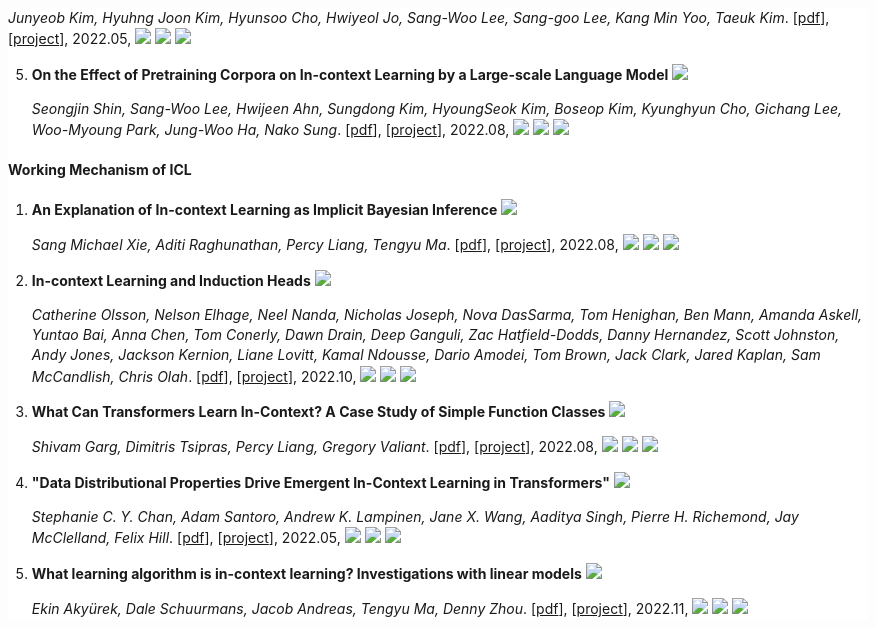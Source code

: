    *Junyeob Kim, Hyuhng Joon Kim, Hyunsoo Cho, Hwiyeol Jo, Sang-Woo Lee, Sang-goo Lee, Kang Min Yoo, Taeuk Kim*.  [[pdf](link)], [[project](link)], 2022.05, ![](https://img.shields.io/badge/ArXiv-FAEFCA)
    ![](https://img.shields.io/badge/Analysis-EAD8D9) ![](https://img.shields.io/badge/feature-D8D0E1)
    
5. **On the Effect of Pretraining Corpora on In-context Learning by a Large-scale Language Model** ![](https://img.shields.io/badge/corpus-DCE7F1)
   
   *Seongjin Shin, Sang-Woo Lee, Hwijeen Ahn, Sungdong Kim, HyoungSeok Kim, Boseop Kim, Kyunghyun Cho, Gichang Lee, Woo-Myoung Park, Jung-Woo Ha, Nako Sung*.  [[pdf](link)], [[project](link)], 2022.08, ![](https://img.shields.io/badge/NAACL-FAEFCA)
    ![](https://img.shields.io/badge/Analysis-EAD8D9) ![](https://img.shields.io/badge/feature-D8D0E1)

#### Working Mechanism of ICL

1. **An Explanation of In-context Learning as Implicit Bayesian Inference** ![](https://img.shields.io/badge/bayesian-DCE7F1)
   
   *Sang Michael Xie, Aditi Raghunathan, Percy Liang, Tengyu Ma*.  [[pdf](link)], [[project](link)], 2022.08, ![](https://img.shields.io/badge/ICLR-FAEFCA)
    ![](https://img.shields.io/badge/Analysis-EAD8D9) ![](https://img.shields.io/badge/feature-D8D0E1)

2. **In-context Learning and Induction Heads** ![](https://img.shields.io/badge/induction_head-DCE7F1)
   
   *Catherine Olsson, Nelson Elhage, Neel Nanda, Nicholas Joseph, Nova DasSarma, Tom Henighan, Ben Mann, Amanda Askell, Yuntao Bai, Anna Chen, Tom Conerly, Dawn Drain, Deep Ganguli, Zac Hatfield-Dodds, Danny Hernandez, Scott Johnston, Andy Jones, Jackson Kernion, Liane Lovitt, Kamal Ndousse, Dario Amodei, Tom Brown, Jack Clark, Jared Kaplan, Sam McCandlish, Chris Olah*.  [[pdf](link)], [[project](link)], 2022.10, ![](https://img.shields.io/badge/ArXiv-FAEFCA)
    ![](https://img.shields.io/badge/Analysis-EAD8D9) ![](https://img.shields.io/badge/feature-D8D0E1)

3. **What Can Transformers Learn In-Context? A Case Study of Simple Function Classes** ![](https://img.shields.io/badge/case_study-DCE7F1)
   
   *Shivam Garg, Dimitris Tsipras, Percy Liang, Gregory Valiant*.  [[pdf](link)], [[project](link)], 2022.08, ![](https://img.shields.io/badge/ArXiv-FAEFCA)
    ![](https://img.shields.io/badge/Analysis-EAD8D9) ![](https://img.shields.io/badge/feature-D8D0E1)

4. **"Data Distributional Properties Drive Emergent In-Context Learning in Transformers"** ![](https://img.shields.io/badge/data_distributional-DCE7F1)
   
   *Stephanie C. Y. Chan, Adam Santoro, Andrew K. Lampinen, Jane X. Wang, Aaditya Singh, Pierre H. Richemond, Jay McClelland, Felix Hill*.  [[pdf](link)], [[project](link)], 2022.05, ![](https://img.shields.io/badge/ArXiv-FAEFCA)
    ![](https://img.shields.io/badge/Analysis-EAD8D9) ![](https://img.shields.io/badge/feature-D8D0E1)

5. **What learning algorithm is in-context learning? Investigations with linear models** ![](https://img.shields.io/badge/learning_algorithm-DCE7F1)
   
   *Ekin Akyürek, Dale Schuurmans, Jacob Andreas, Tengyu Ma, Denny Zhou*.  [[pdf](link)], [[project](link)], 2022.11, ![](https://img.shields.io/badge/ArXiv-FAEFCA)
    ![](https://img.shields.io/badge/Analysis-EAD8D9) ![](https://img.shields.io/badge/feature-D8D0E1)
